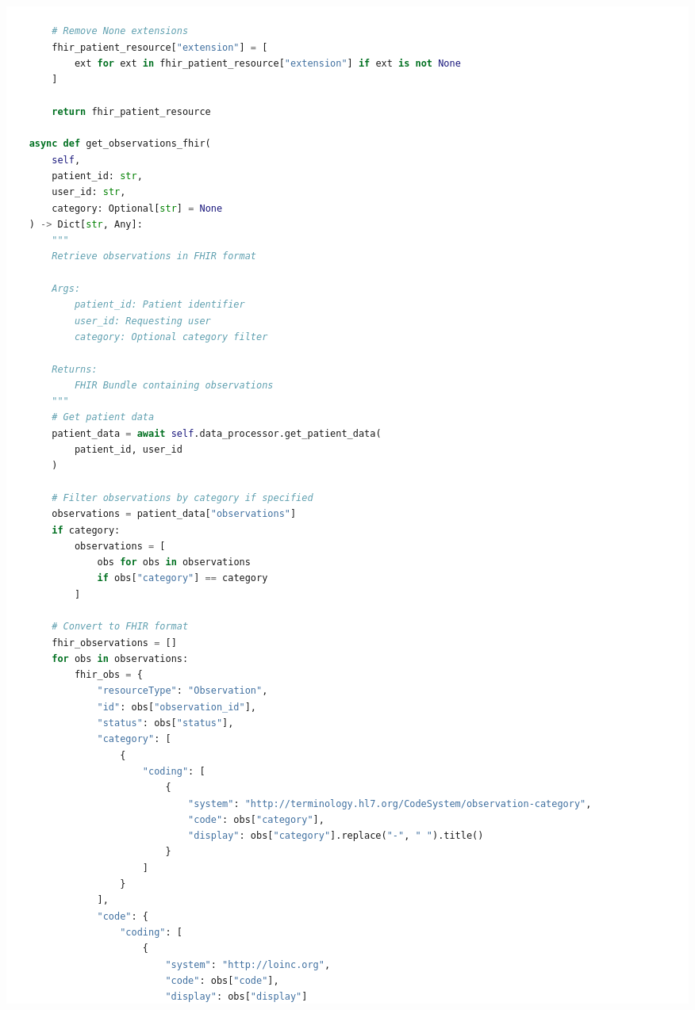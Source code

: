 ```python
        
        # Remove None extensions
        fhir_patient_resource["extension"] = [
            ext for ext in fhir_patient_resource["extension"] if ext is not None
        ]
        
        return fhir_patient_resource
    
    async def get_observations_fhir(
        self, 
        patient_id: str, 
        user_id: str,
        category: Optional[str] = None
    ) -> Dict[str, Any]:
        """
        Retrieve observations in FHIR format
        
        Args:
            patient_id: Patient identifier
            user_id: Requesting user
            category: Optional category filter
            
        Returns:
            FHIR Bundle containing observations
        """
        # Get patient data
        patient_data = await self.data_processor.get_patient_data(
            patient_id, user_id
        )
        
        # Filter observations by category if specified
        observations = patient_data["observations"]
        if category:
            observations = [
                obs for obs in observations 
                if obs["category"] == category
            ]
        
        # Convert to FHIR format
        fhir_observations = []
        for obs in observations:
            fhir_obs = {
                "resourceType": "Observation",
                "id": obs["observation_id"],
                "status": obs["status"],
                "category": [
                    {
                        "coding": [
                            {
                                "system": "http://terminology.hl7.org/CodeSystem/observation-category",
                                "code": obs["category"],
                                "display": obs["category"].replace("-", " ").title()
                            }
                        ]
                    }
                ],
                "code": {
                    "coding": [
                        {
                            "system": "http://loinc.org",
                            "code": obs["code"],
                            "display": obs["display"]
```